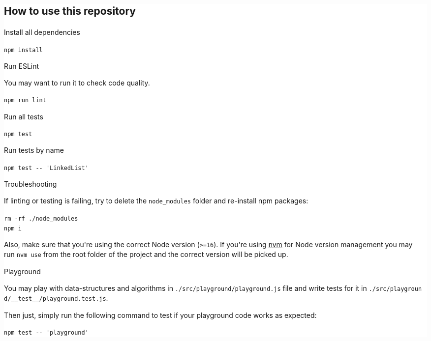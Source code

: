 ## How to use this repository

[](https://github.com/trekhleb/javascript-algorithms#how-to-use-this-repository)

Install all dependencies

```
npm install

```

Run ESLint

You may want to run it to check code quality.

```
npm run lint

```

Run all tests

```
npm test

```

Run tests by name

```
npm test -- 'LinkedList'

```

Troubleshooting

If linting or testing is failing, try to delete the `node_modules` folder and re-install npm packages:

```
rm -rf ./node_modules
npm i

```

Also, make sure that you're using the correct Node version (`>=16`). If you're using [nvm](https://github.com/nvm-sh/nvm) for Node version management you may run `nvm use` from the root folder of the project and the correct version will be picked up.

Playground

You may play with data-structures and algorithms in `./src/playground/playground.js` file and write tests for it in `./src/playground/__test__/playground.test.js`.

Then just, simply run the following command to test if your playground code works as expected:

```
npm test -- 'playground'

```
